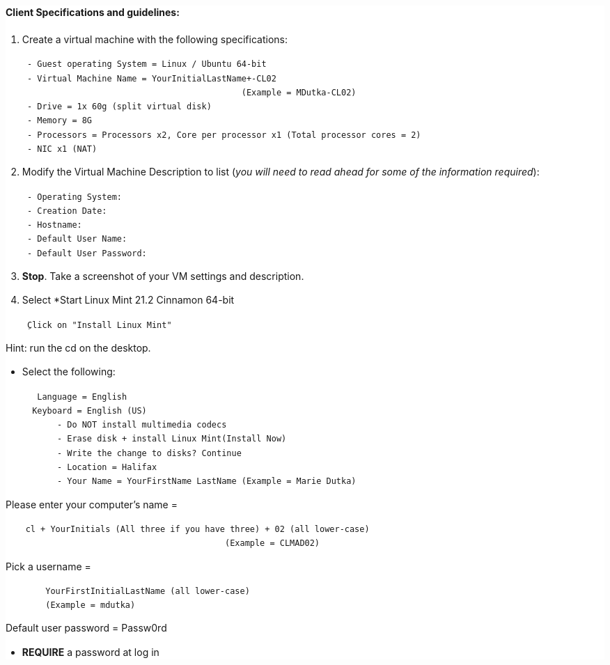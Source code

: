 
#### Client Specifications and guidelines:

1. Create a virtual machine with the following specifications:
    
		- Guest operating System = Linux / Ubuntu 64-bit
		- Virtual Machine Name = YourInitialLastName+-CL02
		                                           (Example = MDutka-CL02)
		- Drive = 1x 60g (split virtual disk)
		- Memory = 8G
		- Processors = Processors x2, Core per processor x1 (Total processor cores = 2)
		- NIC x1 (NAT)
    
2. Modify the Virtual Machine Description to list (_you will need to read ahead for some of the information required_):


		- Operating System:
		- Creation Date:
		- Hostname:
		- Default User Name:
		- Default User Password:
    

3. **Stop**. Take a screenshot of your VM settings and description.


  

4. Select *Start Linux Mint 21.2 Cinnamon 64-bit
    
		ِClick on "Install Linux Mint" 
    

Hint: run the cd on the desktop.

- Select the following:
    
	     Language = English
		Keyboard = English (US)
		     - Do NOT install multimedia codecs
		     - Erase disk + install Linux Mint(Install Now)		     
		     - Write the change to disks? Continue
		     - Location = Halifax
		     - Your Name = YourFirstName LastName (Example = Marie Dutka)
		
		
Please enter your computer’s name = 


		cl + YourInitials (All three if you have three) + 02 (all lower-case)
		                                        (Example = CLMAD02)

Pick a username = 

			YourFirstInitialLastName (all lower-case)
			(Example = mdutka)

Default user password = Passw0rd
    
- **REQUIRE** a password at log in
    